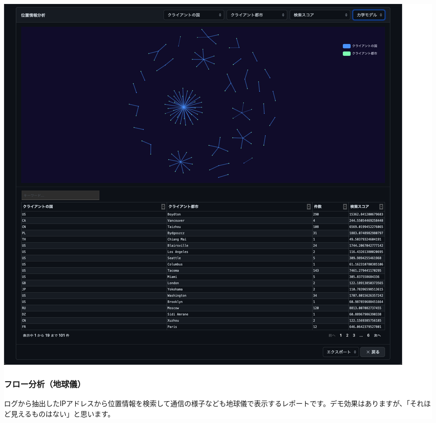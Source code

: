 ![](./images/2022-05-24_16-00-14.png)


### フロー分析（地球儀）

ログから抽出したIPアドレスから位置情報を検索して通信の様子なども地球儀で表示するレポートです。デモ効果はありますが、「それほど見えるものはない」と思います。
